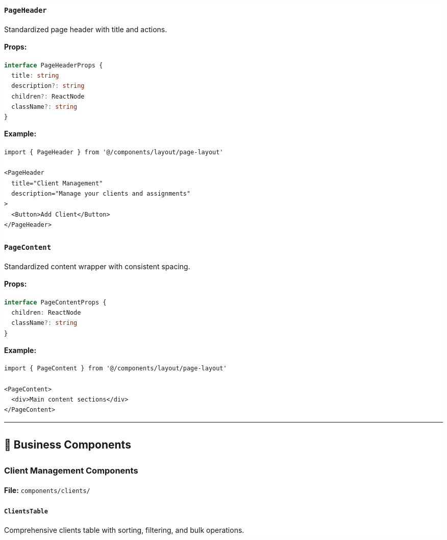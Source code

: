 ### `PageHeader`
Standardized page header with title and actions.

**Props:**
```typescript
interface PageHeaderProps {
  title: string
  description?: string
  children?: ReactNode
  className?: string
}
```

**Example:**
```tsx
import { PageHeader } from '@/components/layout/page-layout'

<PageHeader 
  title="Client Management"
  description="Manage your clients and assignments"
>
  <Button>Add Client</Button>
</PageHeader>
```

### `PageContent`
Standardized content wrapper with consistent spacing.

**Props:**
```typescript
interface PageContentProps {
  children: ReactNode
  className?: string
}
```

**Example:**
```tsx
import { PageContent } from '@/components/layout/page-layout'

<PageContent>
  <div>Main content sections</div>
</PageContent>
```

---

## 🏢 Business Components

### Client Management Components

**File:** `components/clients/`

#### `ClientsTable`
Comprehensive clients table with sorting, filtering, and bulk operations.
